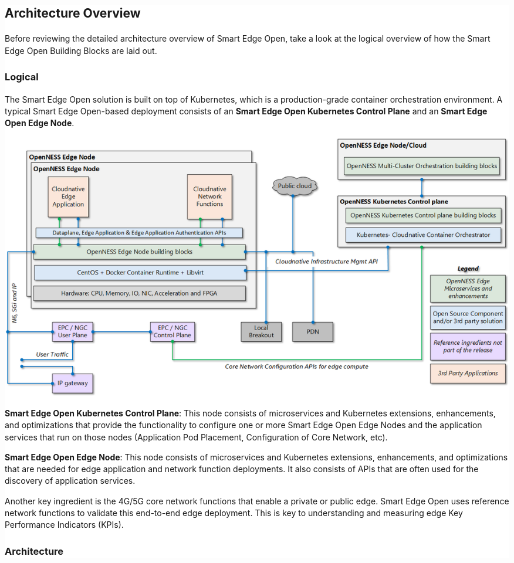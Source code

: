 ## Architecture Overview 

Before reviewing the detailed architecture overview of Smart Edge Open, take a look at the logical overview of how the Smart Edge Open Building Blocks are laid out. 

### Logical 

The Smart Edge Open solution is built on top of Kubernetes, which is a production-grade container orchestration environment. A typical Smart Edge Open-based deployment consists of an **Smart Edge Open Kubernetes Control Plane** and an **Smart Edge Open Edge Node**.

![](arch-images/smartedge-open_overview.png)

**Smart Edge Open Kubernetes Control Plane**: This node consists of microservices and Kubernetes extensions, enhancements, and optimizations that provide the functionality to configure one or more Smart Edge Open Edge Nodes and the application services that run on those nodes (Application Pod Placement, Configuration of Core Network, etc). 

**Smart Edge Open Edge Node**: This node consists of microservices and Kubernetes extensions, enhancements, and optimizations that are needed for edge application and network function deployments. It also consists of APIs that are often used for the discovery of application services. 

Another key ingredient is the 4G/5G core network functions that enable a private or public edge. Smart Edge Open uses reference network functions to validate this end-to-end edge deployment. This is key to understanding and measuring edge Key Performance Indicators (KPIs).  

### Architecture 

